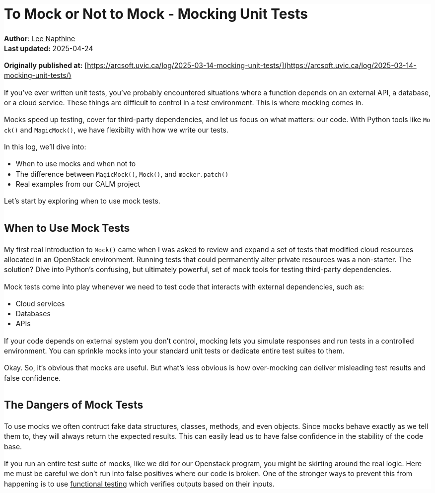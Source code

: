 # To Mock or Not to Mock - Mocking Unit Tests

**Author**: [Lee Napthine](/team/lee-napthine)  
**Last updated:** 2025-04-24

**Originally published at:** [https://arcsoft.uvic.ca/log/2025-03-14-mocking-unit-tests/](https://arcsoft.uvic.ca/log/2025-03-14-mocking-unit-tests/)

If you’ve ever written unit tests, you’ve probably encountered situations where a
function depends on an external API, a database, or a cloud service. These things are difficult
to control in a test environment. This is where mocking comes in.

Mocks speed up testing, cover for third-party dependencies, and let us focus on what matters: our
code. With Python tools like `Mock()` and `MagicMock()`, we have flexibilty with how we write our tests.

In this log, we’ll dive into:

- When to use mocks and when not to
- The difference between `MagicMock()`, `Mock()`, and `mocker.patch()`
- Real examples from our CALM project

Let’s start by exploring when to use mock tests.

## When to Use Mock Tests

My first real introduction to `Mock()` came when I was asked to review and expand a
set of tests that modified cloud resources allocated in an OpenStack environment. Running tests
that could permanently alter private resources was a non-starter. The solution? Dive into
Python’s confusing, but ultimately powerful, set of mock tools for testing third-party
dependencies.

Mock tests come into play whenever we need to test code that interacts with external
dependencies, such as:

- Cloud services
- Databases
- APIs

If your code depends on external system you don’t control, mocking lets you simulate responses
and run tests in a controlled environment. You can sprinkle mocks into your standard unit tests
or dedicate entire test suites to them.

Okay. So, it’s obvious that mocks are useful. But what’s less obvious is how over-mocking
can deliver misleading test results and false confidence.

## The Dangers of Mock Tests

To use mocks we often contruct fake data structures, classes, methods, and even objects. Since
mocks behave exactly as we tell them to, they will always return the expected results. This can
easily lead us to have false confidence in the stability of the code base.

If you run an entire test suite of mocks, like we did for our Openstack program, you might be
skirting around the real logic. Here me must be careful we don’t run into false positives
where our code is broken. One of the stronger ways to prevent this from happening is to use [functional testing](https://medium.com/@cpinjala/understanding-false-positives-in-test-implementation-a-practical-guide-e8e8a6e9accb) which verifies outputs based on their inputs.
